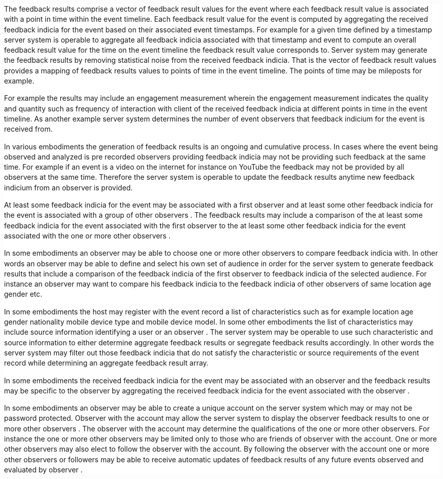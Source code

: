 The feedback results comprise a vector of feedback result values for the event where each feedback result value is associated with a point in time within the event timeline. Each feedback result value for the event is computed by aggregating the received feedback indicia for the event based on their associated event timestamps. For example for a given time defined by a timestamp server system is operable to aggregate all feedback indicia associated with that timestamp and event to compute an overall feedback result value for the time on the event timeline the feedback result value corresponds to. Server system may generate the feedback results by removing statistical noise from the received feedback indicia. That is the vector of feedback result values provides a mapping of feedback results values to points of time in the event timeline. The points of time may be mileposts for example.

For example the results may include an engagement measurement wherein the engagement measurement indicates the quality and quantity such as frequency of interaction with client of the received feedback indicia at different points in time in the event timeline. As another example server system determines the number of event observers that feedback indicium for the event is received from.

In various embodiments the generation of feedback results is an ongoing and cumulative process. In cases where the event being observed and analyzed is pre recorded observers providing feedback indicia may not be providing such feedback at the same time. For example if an event is a video on the internet for instance on YouTube the feedback may not be provided by all observers at the same time. Therefore the server system is operable to update the feedback results anytime new feedback indicium from an observer is provided.

At least some feedback indicia for the event may be associated with a first observer and at least some other feedback indicia for the event is associated with a group of other observers . The feedback results may include a comparison of the at least some feedback indicia for the event associated with the first observer to the at least some other feedback indicia for the event associated with the one or more other observers .

In some embodiments an observer may be able to choose one or more other observers to compare feedback indicia with. In other words an observer may be able to define and select his own set of audience in order for the server system to generate feedback results that include a comparison of the feedback indicia of the first observer to feedback indicia of the selected audience. For instance an observer may want to compare his feedback indicia to the feedback indicia of other observers of same location age gender etc.

In some embodiments the host may register with the event record a list of characteristics such as for example location age gender nationality mobile device type and mobile device model. In some other embodiments the list of characteristics may include source information identifying a user or an observer . The server system may be operable to use such characteristic and source information to either determine aggregate feedback results or segregate feedback results accordingly. In other words the server system may filter out those feedback indicia that do not satisfy the characteristic or source requirements of the event record while determining an aggregate feedback result array.

In some embodiments the received feedback indicia for the event may be associated with an observer and the feedback results may be specific to the observer by aggregating the received feedback indicia for the event associated with the observer .

In some embodiments an observer may be able to create a unique account on the server system which may or may not be password protected. Observer with the account may allow the server system to display the observer feedback results to one or more other observers . The observer with the account may determine the qualifications of the one or more other observers. For instance the one or more other observers may be limited only to those who are friends of observer with the account. One or more other observers may also elect to follow the observer with the account. By following the observer with the account one or more other observers or followers may be able to receive automatic updates of feedback results of any future events observed and evaluated by observer .

